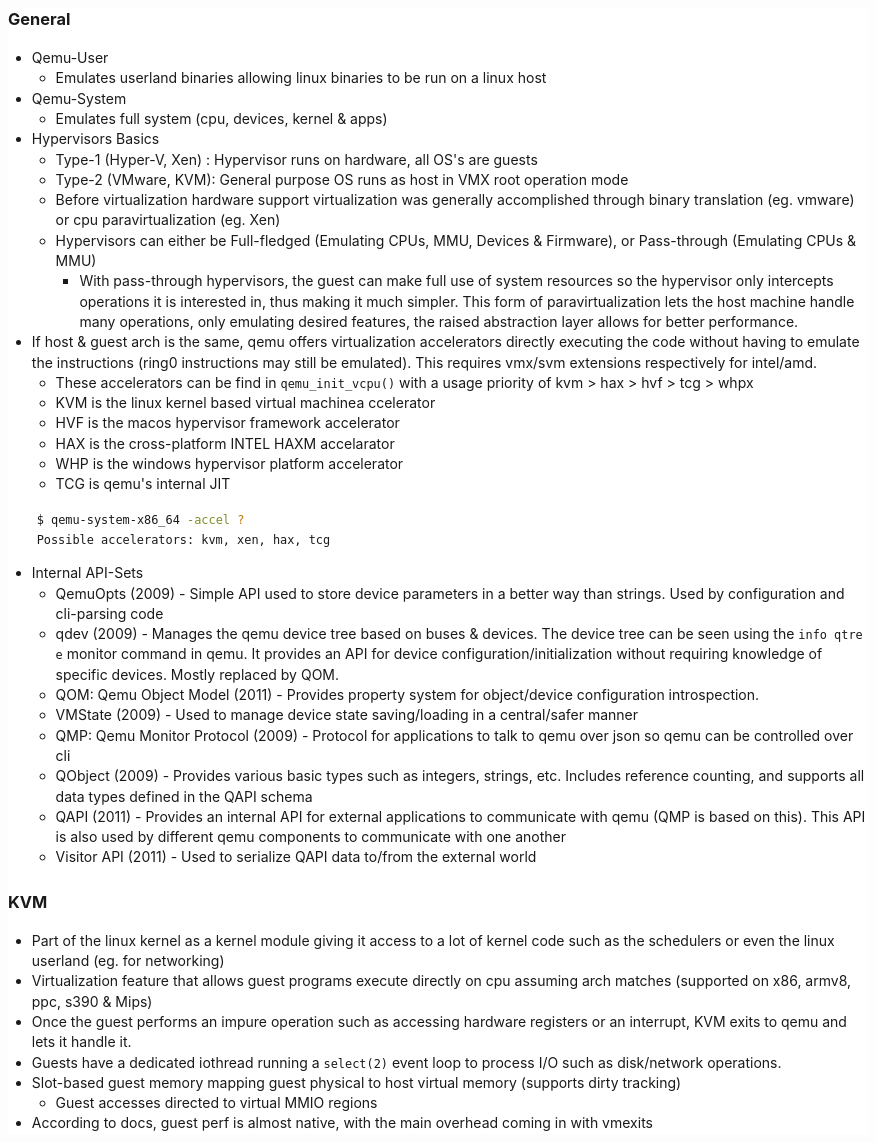 ### General
- Qemu-User
	- Emulates userland binaries allowing linux binaries to be run on a linux host
- Qemu-System
	- Emulates full system (cpu, devices, kernel & apps)
- Hypervisors Basics
	- Type-1 (Hyper-V, Xen)  : Hypervisor runs on hardware, all OS's are guests
	- Type-2 (VMware, KVM): General purpose OS runs as host in VMX root operation mode
	- Before virtualization hardware support virtualization was generally accomplished through binary translation (eg. vmware) or cpu paravirtualization (eg. Xen)
	- Hypervisors can either be Full-fledged (Emulating CPUs, MMU, Devices & Firmware), or Pass-through (Emulating CPUs & MMU)
		- With pass-through hypervisors, the guest can make full use of system resources so the hypervisor only intercepts operations it is interested in, thus making it much simpler. This form of paravirtualization lets the host machine handle many operations, only emulating desired features, the raised abstraction layer allows for better performance.
- If host & guest arch is the same, qemu offers virtualization accelerators directly executing the code without having to emulate the instructions (ring0 instructions may still be emulated). This requires vmx/svm extensions respectively for intel/amd.
	- These accelerators can be find in `qemu_init_vcpu()` with a usage priority of kvm > hax > hvf > tcg > whpx
	- KVM is the linux kernel based virtual machinea ccelerator
	- HVF is the macos hypervisor framework accelerator
	- HAX is the cross-platform INTEL HAXM accelarator
	- WHP is the windows hypervisor platform accelerator
	- TCG is qemu's internal JIT
```sh
	$ qemu-system-x86_64 -accel ?
	Possible accelerators: kvm, xen, hax, tcg
```
- Internal API-Sets
	- QemuOpts (2009) - Simple API used to store device parameters in a better way than strings. Used by configuration and cli-parsing code
	- qdev (2009) - Manages the qemu device tree based on buses & devices. The device tree can be seen using the `info qtree` monitor command in qemu. It provides an API for device configuration/initialization without requiring knowledge of specific devices. Mostly replaced by QOM.
	- QOM: Qemu Object Model (2011) - Provides property system for object/device configuration introspection. 
	- VMState (2009) - Used to manage device state saving/loading in a central/safer manner
	- QMP: Qemu Monitor Protocol (2009) - Protocol for applications to talk to qemu over json so qemu can be controlled over cli
	- QObject (2009) - Provides various basic types such as integers, strings, etc. Includes reference counting, and supports all data types defined in the QAPI schema
	- QAPI (2011) - Provides an internal API for external applications to communicate with qemu (QMP is based on this). This API is also used by different qemu components to communicate with one another
	- Visitor API (2011) - Used to serialize QAPI data to/from the external world

### KVM
- Part of the linux kernel as a kernel module giving it access to a lot of kernel code such as the schedulers or even the linux userland (eg. for networking)
- Virtualization feature that allows guest programs execute directly on cpu assuming arch matches (supported on x86, armv8, ppc, s390 & Mips)
- Once the guest performs an impure operation such as accessing hardware registers or an interrupt, KVM exits to qemu and lets it handle it. 
- Guests have a dedicated iothread running a `select(2)` event loop to process I/O such as disk/network operations.
- Slot-based guest memory mapping guest physical to host virtual memory (supports dirty tracking)
	- Guest accesses directed to virtual MMIO regions
- According to docs, guest perf is almost native, with the main overhead coming in with vmexits
